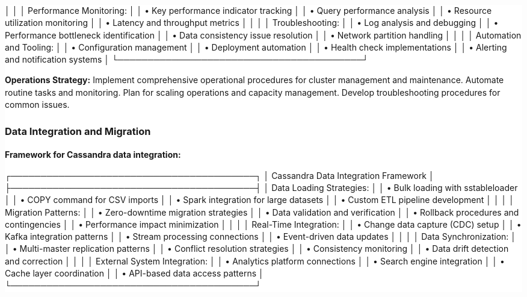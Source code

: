│                                         │
│ Performance Monitoring:                 │
│ • Key performance indicator tracking    │
│ • Query performance analysis            │
│ • Resource utilization monitoring       │
│ • Latency and throughput metrics        │
│                                         │
│ Troubleshooting:                        │
│ • Log analysis and debugging            │
│ • Performance bottleneck identification │
│ • Data consistency issue resolution     │
│ • Network partition handling            │
│                                         │
│ Automation and Tooling:                 │
│ • Configuration management              │
│ • Deployment automation                 │
│ • Health check implementations          │
│ • Alerting and notification systems     │
└─────────────────────────────────────────┘

**Operations Strategy:**
Implement comprehensive operational procedures for cluster management and maintenance. Automate routine tasks and monitoring. Plan for scaling operations and capacity management. Develop troubleshooting procedures for common issues.

### Data Integration and Migration
**Framework for Cassandra data integration:**

┌─────────────────────────────────────────┐
│ Cassandra Data Integration Framework    │
├─────────────────────────────────────────┤
│ Data Loading Strategies:                │
│ • Bulk loading with sstableloader       │
│ • COPY command for CSV imports          │
│ • Spark integration for large datasets  │
│ • Custom ETL pipeline development       │
│                                         │
│ Migration Patterns:                     │
│ • Zero-downtime migration strategies    │
│ • Data validation and verification      │
│ • Rollback procedures and contingencies │
│ • Performance impact minimization       │
│                                         │
│ Real-Time Integration:                  │
│ • Change data capture (CDC) setup       │
│ • Kafka integration patterns            │
│ • Stream processing connections         │
│ • Event-driven data updates             │
│                                         │
│ Data Synchronization:                   │
│ • Multi-master replication patterns     │
│ • Conflict resolution strategies        │
│ • Consistency monitoring                │
│ • Data drift detection and correction   │
│                                         │
│ External System Integration:            │
│ • Analytics platform connections        │
│ • Search engine integration             │
│ • Cache layer coordination              │
│ • API-based data access patterns        │
└─────────────────────────────────────────┘
